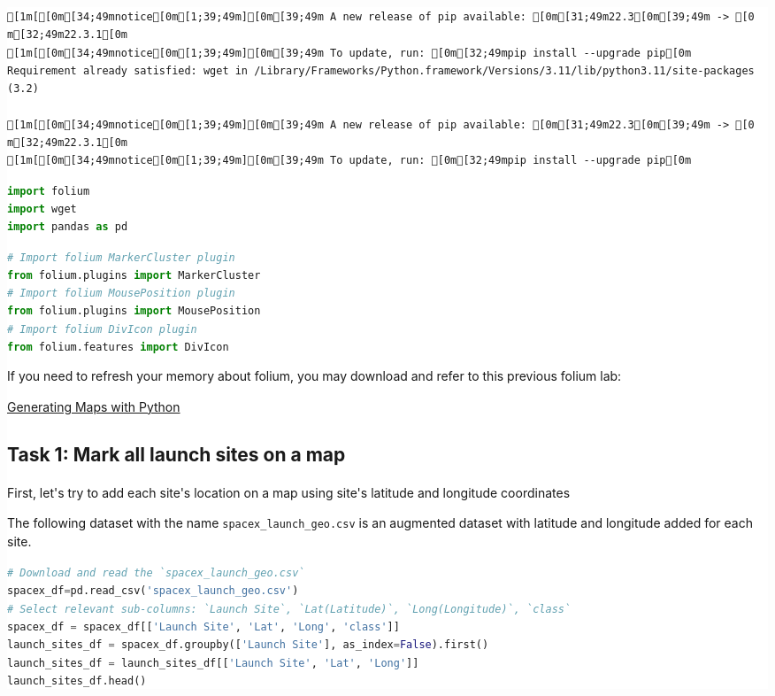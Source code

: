     
    [1m[[0m[34;49mnotice[0m[1;39;49m][0m[39;49m A new release of pip available: [0m[31;49m22.3[0m[39;49m -> [0m[32;49m22.3.1[0m
    [1m[[0m[34;49mnotice[0m[1;39;49m][0m[39;49m To update, run: [0m[32;49mpip install --upgrade pip[0m
    Requirement already satisfied: wget in /Library/Frameworks/Python.framework/Versions/3.11/lib/python3.11/site-packages (3.2)
    
    [1m[[0m[34;49mnotice[0m[1;39;49m][0m[39;49m A new release of pip available: [0m[31;49m22.3[0m[39;49m -> [0m[32;49m22.3.1[0m
    [1m[[0m[34;49mnotice[0m[1;39;49m][0m[39;49m To update, run: [0m[32;49mpip install --upgrade pip[0m



```python
import folium
import wget
import pandas as pd
```


```python
# Import folium MarkerCluster plugin
from folium.plugins import MarkerCluster
# Import folium MousePosition plugin
from folium.plugins import MousePosition
# Import folium DivIcon plugin
from folium.features import DivIcon
```

If you need to refresh your memory about folium, you may download and refer to this previous folium lab:


[Generating Maps with Python](https://cf-courses-data.s3.us.cloud-object-storage.appdomain.cloud/IBM-DS0321EN-SkillsNetwork/labs/module\_3/DV0101EN-3-5-1-Generating-Maps-in-Python-py-v2.0.ipynb)


## Task 1: Mark all launch sites on a map


First, let's try to add each site's location on a map using site's latitude and longitude coordinates


The following dataset with the name `spacex_launch_geo.csv` is an augmented dataset with latitude and longitude added for each site.



```python
# Download and read the `spacex_launch_geo.csv`
spacex_df=pd.read_csv('spacex_launch_geo.csv')
# Select relevant sub-columns: `Launch Site`, `Lat(Latitude)`, `Long(Longitude)`, `class`
spacex_df = spacex_df[['Launch Site', 'Lat', 'Long', 'class']]
launch_sites_df = spacex_df.groupby(['Launch Site'], as_index=False).first()
launch_sites_df = launch_sites_df[['Launch Site', 'Lat', 'Long']]
launch_sites_df.head()
```
